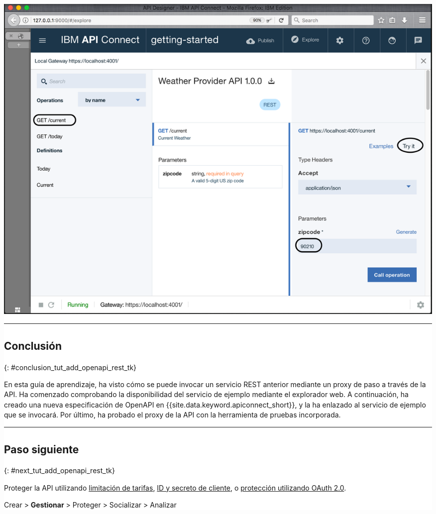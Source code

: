   ![](images/screenshot_explore.png)  
  
---

## Conclusión
{: #conclusion_tut_add_openapi_rest_tk}

En esta guía de aprendizaje, ha visto cómo se puede invocar un servicio REST anterior mediante un proxy de paso a través de la API. Ha comenzado comprobando la disponibilidad del servicio de ejemplo mediante el explorador web. A continuación, ha creado una nueva especificación de OpenAPI en {{site.data.keyword.apiconnect_short}}, y la ha enlazado al servicio de ejemplo que se invocará. Por último, ha probado el proxy de la API con la herramienta de pruebas incorporada.

---

## Paso siguiente
{: #next_tut_add_openapi_rest_tk}

Proteger la API utilizando [limitación de tarifas](/docs/services/apiconnect/tutorials?topic=apiconnect-tut_rate_limit), [ID y secreto de cliente](/docs/services/apiconnect/tutorials?topic=apiconnect-tut_secure_landing), o [protección utilizando OAuth 2.0](/docs/services/apiconnect/tutorials?topic=apiconnect-tut_secure_oauth_2).

Crear > **Gestionar** > Proteger > Socializar > Analizar


